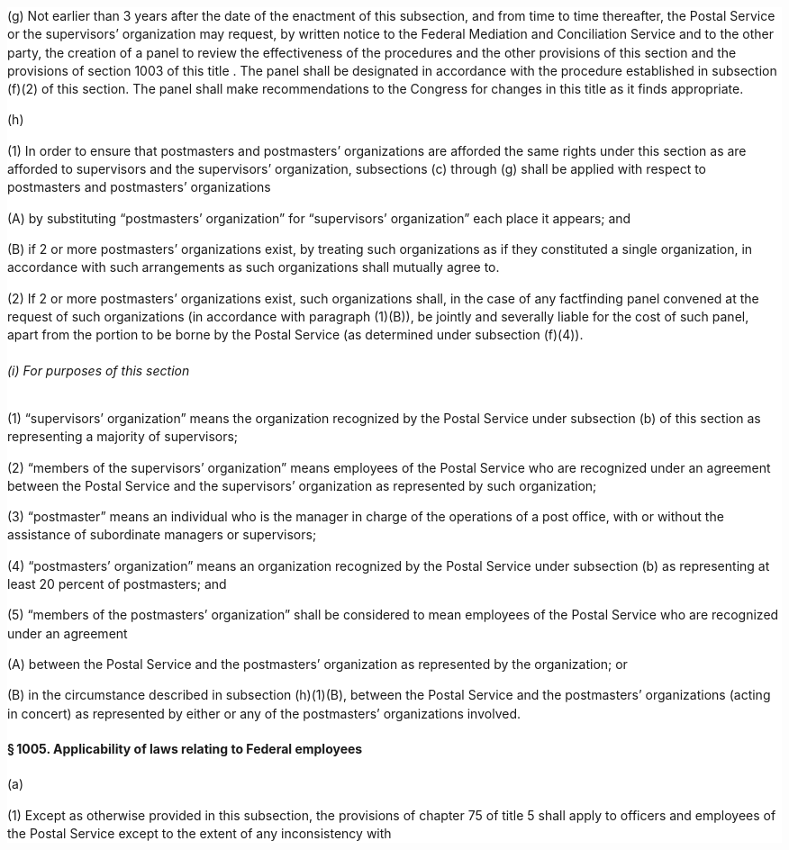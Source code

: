  (g) Not earlier than 3 years after the date of the enactment of this subsection, and from time to time thereafter, the Postal Service or the supervisors’ organization may request, by written notice to the Federal Mediation and Conciliation Service and to the other party, the creation of a panel to review the effectiveness of the procedures and the other provisions of this section and the provisions of section 1003 of this title . The panel shall be designated in accordance with the procedure established in subsection (f)(2) of this section. The panel shall make recommendations to the Congress for changes in this title as it finds appropriate.

 (h)

(1) In order to ensure that postmasters and postmasters’ organizations are afforded the same rights under this section as are afforded to supervisors and the supervisors’ organization, subsections (c) through (g) shall be applied with respect to postmasters and postmasters’ organizations

(A) by substituting “postmasters’ organization” for “supervisors’ organization” each place it appears; and

(B) if 2 or more postmasters’ organizations exist, by treating such organizations as if they constituted a single organization, in accordance with such arrangements as such organizations shall mutually agree to.

(2) If 2 or more postmasters’ organizations exist, such organizations shall, in the case of any factfinding panel convened at the request of such organizations (in accordance with paragraph (1)(B)), be jointly and severally liable for the cost of such panel, apart from the portion to be borne by the Postal Service (as determined under subsection (f)(4)).

###### (i) For purposes of this section

(1) “supervisors’ organization” means the organization recognized by the Postal Service under subsection (b) of this section as representing a majority of supervisors;

(2) “members of the supervisors’ organization” means employees of the Postal Service who are recognized under an agreement between the Postal Service and the supervisors’ organization as represented by such organization;

(3) “postmaster” means an individual who is the manager in charge of the operations of a post office, with or without the assistance of subordinate managers or supervisors;

(4) “postmasters’ organization” means an organization recognized by the Postal Service under subsection (b) as representing at least 20 percent of postmasters; and

(5) “members of the postmasters’ organization” shall be considered to mean employees of the Postal Service who are recognized under an agreement

(A) between the Postal Service and the postmasters’ organization as represented by the organization; or

(B) in the circumstance described in subsection (h)(1)(B), between the Postal Service and the postmasters’ organizations (acting in concert) as represented by either or any of the postmasters’ organizations involved.

#### § 1005. Applicability of laws relating to Federal employees

 (a)

(1) Except as otherwise provided in this subsection, the provisions of chapter 75 of title 5 shall apply to officers and employees of the Postal Service except to the extent of any inconsistency with
